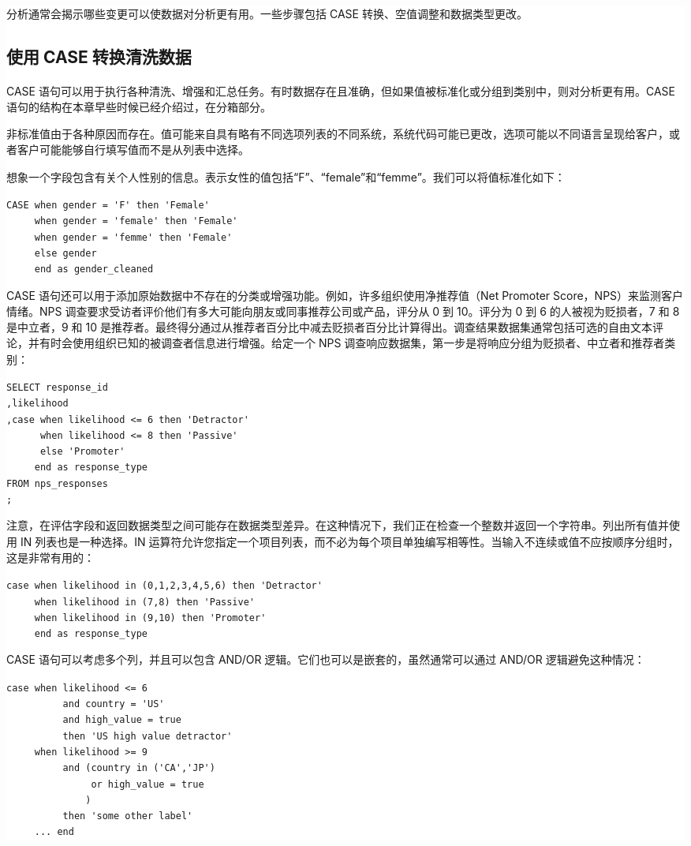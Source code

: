 分析通常会揭示哪些变更可以使数据对分析更有用。一些步骤包括 CASE 转换、空值调整和数据类型更改。

## 使用 CASE 转换清洗数据

CASE 语句可以用于执行各种清洗、增强和汇总任务。有时数据存在且准确，但如果值被标准化或分组到类别中，则对分析更有用。CASE 语句的结构在本章早些时候已经介绍过，在分箱部分。

非标准值由于各种原因而存在。值可能来自具有略有不同选项列表的不同系统，系统代码可能已更改，选项可能以不同语言呈现给客户，或者客户可能能够自行填写值而不是从列表中选择。

想象一个字段包含有关个人性别的信息。表示女性的值包括“F”、“female”和“femme”。我们可以将值标准化如下：

```
CASE when gender = 'F' then 'Female'
     when gender = 'female' then 'Female'
     when gender = 'femme' then 'Female'
     else gender 
     end as gender_cleaned
```

CASE 语句还可以用于添加原始数据中不存在的分类或增强功能。例如，许多组织使用净推荐值（Net Promoter Score，NPS）来监测客户情绪。NPS 调查要求受访者评价他们有多大可能向朋友或同事推荐公司或产品，评分从 0 到 10。评分为 0 到 6 的人被视为贬损者，7 和 8 是中立者，9 和 10 是推荐者。最终得分通过从推荐者百分比中减去贬损者百分比计算得出。调查结果数据集通常包括可选的自由文本评论，并有时会使用组织已知的被调查者信息进行增强。给定一个 NPS 调查响应数据集，第一步是将响应分组为贬损者、中立者和推荐者类别：

```
SELECT response_id
,likelihood
,case when likelihood <= 6 then 'Detractor'
      when likelihood <= 8 then 'Passive'
      else 'Promoter'
     end as response_type
FROM nps_responses
;
```

注意，在评估字段和返回数据类型之间可能存在数据类型差异。在这种情况下，我们正在检查一个整数并返回一个字符串。列出所有值并使用 IN 列表也是一种选择。IN 运算符允许您指定一个项目列表，而不必为每个项目单独编写相等性。当输入不连续或值不应按顺序分组时，这是非常有用的：

```
case when likelihood in (0,1,2,3,4,5,6) then 'Detractor'
     when likelihood in (7,8) then 'Passive'
     when likelihood in (9,10) then 'Promoter'
     end as response_type
```

CASE 语句可以考虑多个列，并且可以包含 AND/OR 逻辑。它们也可以是嵌套的，虽然通常可以通过 AND/OR 逻辑避免这种情况：

```
case when likelihood <= 6 
          and country = 'US' 
          and high_value = true 
          then 'US high value detractor'
     when likelihood >= 9 
          and (country in ('CA','JP') 
               or high_value = true
              ) 
          then 'some other label'
     ... end
```
